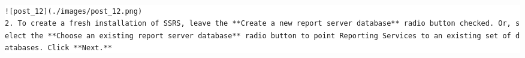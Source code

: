     ![post_12](./images/post_12.png)
    2. To create a fresh installation of SSRS, leave the **Create a new report server database** radio button checked. Or, select the **Choose an existing report server database** radio button to point Reporting Services to an existing set of databases. Click **Next.**